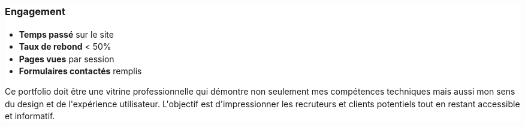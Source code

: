 ### Engagement
- **Temps passé** sur le site
- **Taux de rebond** < 50%
- **Pages vues** par session
- **Formulaires contactés** remplis

Ce portfolio doit être une vitrine professionnelle qui démontre non seulement mes compétences techniques mais aussi mon sens du design et de l'expérience utilisateur. L'objectif est d'impressionner les recruteurs et clients potentiels tout en restant accessible et informatif.
